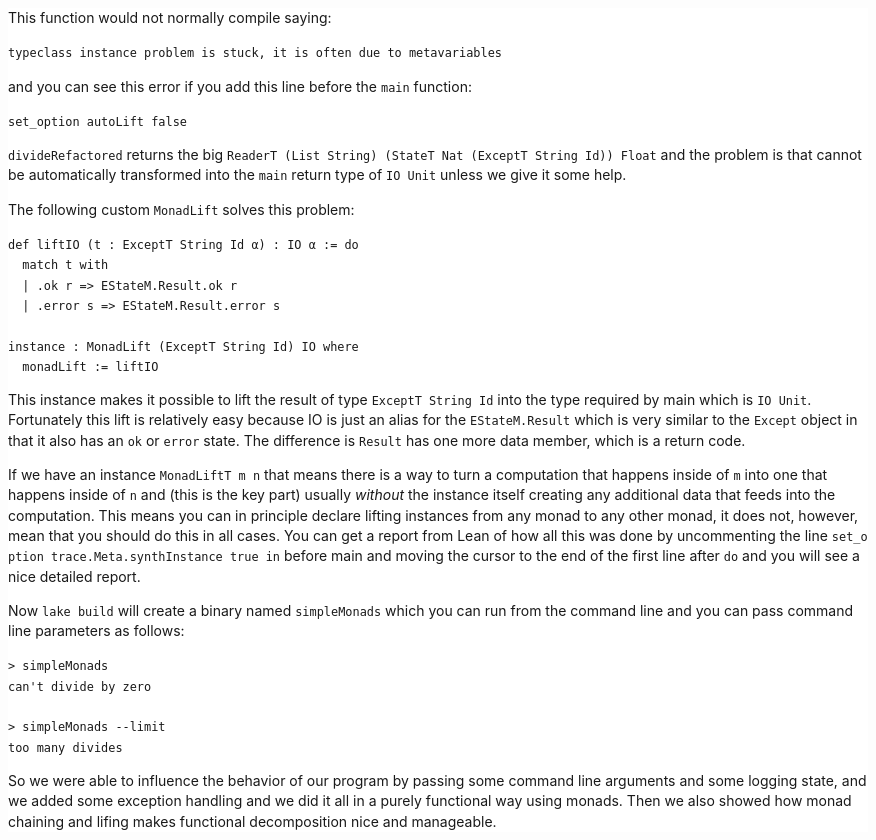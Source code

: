 This function would not normally compile saying:
```
typeclass instance problem is stuck, it is often due to metavariables
```
and you can see this error if you add this line before the `main` function:
```
set_option autoLift false
```

`divideRefactored` returns the big `ReaderT (List String) (StateT Nat (ExceptT String Id)) Float`
and the problem is that cannot be automatically transformed into the `main` return type of `IO Unit`
unless we give it some help.

The following custom `MonadLift` solves this problem:

```lean
def liftIO (t : ExceptT String Id α) : IO α := do
  match t with
  | .ok r => EStateM.Result.ok r
  | .error s => EStateM.Result.error s

instance : MonadLift (ExceptT String Id) IO where
  monadLift := liftIO
```

This instance makes it possible to lift the result of type `ExceptT String Id` into the type
required by main which is `IO Unit`. Fortunately this lift is relatively easy because IO is just an
alias for the `EStateM.Result` which is very similar to the `Except` object in that it also has an
`ok` or `error` state. The difference is `Result` has one more data member, which is a return code.

If we have an instance `MonadLiftT m n` that means there is a way to turn a computation that happens
inside of `m` into one that happens inside of `n` and (this is the key part) usually *without* the
instance itself creating any additional data that feeds into the computation. This means you can in
principle declare lifting instances from any monad to any other monad, it does not, however, mean that
you should do this in all cases.  You can get a report from Lean of how all this was done by
uncommenting the line `set_option trace.Meta.synthInstance true in` before main and moving the
cursor to the end of the first line after `do` and you will see a nice detailed report.

Now `lake build` will create a binary named `simpleMonads` which  you can run from the command line and
you can pass command line parameters as follows:

```
> simpleMonads
can't divide by zero

> simpleMonads --limit
too many divides
```

So we were able to influence the behavior of our program by passing some command line arguments and
some logging state, and we added some exception handling and we did it all in a purely functional
way using monads.  Then we also showed how monad chaining and lifing makes functional decomposition
nice and manageable.
